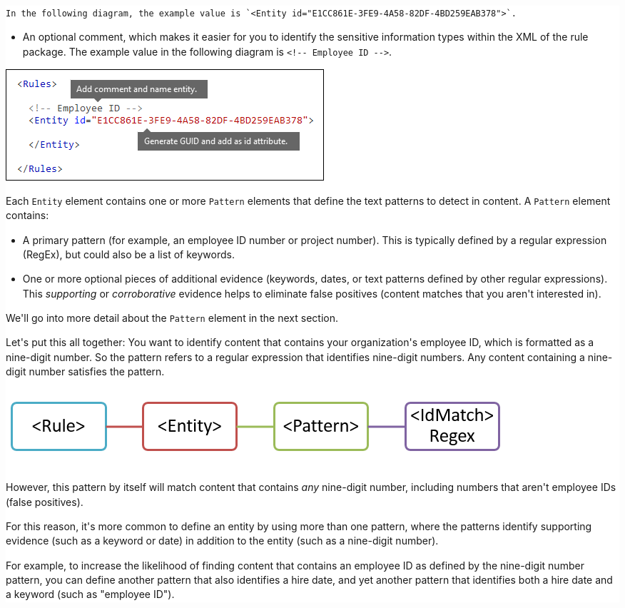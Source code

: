     In the following diagram, the example value is `<Entity id="E1CC861E-3FE9-4A58-82DF-4BD259EAB378">`.

- An optional comment, which makes it easier for you to identify the sensitive information types within the XML of the rule package. The example value in the following diagram is `<!-- Employee ID -->`.

![XML markup showing Rules and Entity elements](media/c46c0209-0947-44e0-ac3a-8fd5209a81aa.png)

Each `Entity` element contains one or more `Pattern` elements that define the text patterns to detect in content. A `Pattern` element contains:

- A primary pattern (for example, an employee ID number or project number). This is typically defined by a regular expression (RegEx), but could also be a list of keywords.

- One or more optional pieces of additional evidence (keywords, dates, or text patterns defined by other regular expressions). This _supporting_ or _corroborative_ evidence helps to eliminate false positives (content matches that you aren't interested in).

We'll go into more detail about the `Pattern` element in the next section.

Let's put this all together: You want to identify content that contains your organization's employee ID, which is formatted as a nine-digit number. So the pattern refers to a regular expression that identifies nine-digit numbers. Any content containing a nine-digit number satisfies the pattern.

![Diagram of entity with one pattern](media/4cc82dcf-068f-43ff-99b2-bac3892e9819.png)

However, this pattern by itself will match content that contains _any_ nine-digit number, including numbers that aren't employee IDs (false positives).

For this reason, it's more common to define an entity by using more than one pattern, where the patterns identify supporting evidence (such as a keyword or date) in addition to the entity (such as a nine-digit number).

For example, to increase the likelihood of finding content that contains an employee ID as defined by the nine-digit number pattern, you can define another pattern that also identifies a hire date, and yet another pattern that identifies both a hire date and a keyword (such as "employee ID").
